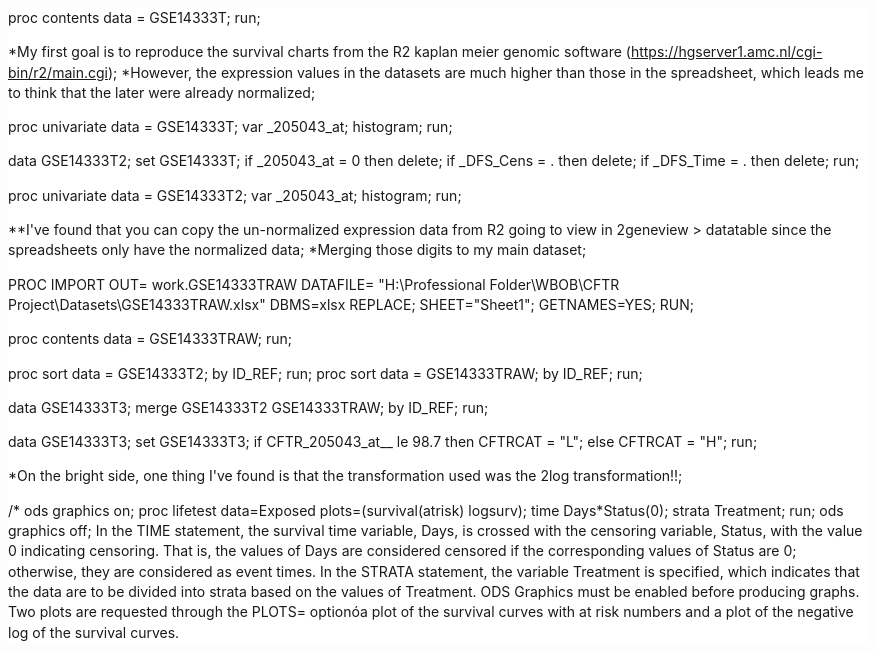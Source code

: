 proc contents data = GSE14333T;
run;

*My first goal is to reproduce the survival charts from the R2 kaplan meier genomic software (https://hgserver1.amc.nl/cgi-bin/r2/main.cgi);
*However, the expression values in the datasets are much higher than those in the spreadsheet, which leads me to think that the later were already normalized;

proc univariate data = GSE14333T;
var _205043_at;
histogram;
run;

data GSE14333T2;
set GSE14333T;
if _205043_at = 0 then delete;
if _DFS_Cens = . then delete;
if _DFS_Time = . then delete;
run;

proc univariate data = GSE14333T2;
var _205043_at;
histogram;
run;

**I've found that you can copy the un-normalized expression data from R2 going to view in 2geneview > datatable since the spreadsheets only have the normalized data;
*Merging those digits to my main dataset;

PROC IMPORT OUT= work.GSE14333TRAW DATAFILE= "H:\Professional Folder\WBOB\CFTR Project\Datasets\GSE14333TRAW.xlsx" DBMS=xlsx REPLACE;
     SHEET="Sheet1"; 
     GETNAMES=YES;
RUN;

proc contents data = GSE14333TRAW;
run;

proc sort data = GSE14333T2; by ID_REF; run;
proc sort data = GSE14333TRAW; by ID_REF; run;

data GSE14333T3;
merge GSE14333T2 GSE14333TRAW;
by ID_REF;
run;

data GSE14333T3;
set GSE14333T3;
if CFTR_205043_at__ le 98.7 then CFTRCAT = "L";
else CFTRCAT = "H";
run;

*On the bright side, one thing I've found is that the transformation used was the 2log transformation!!;

/* ods graphics on;
proc lifetest data=Exposed plots=(survival(atrisk) logsurv);
   time Days*Status(0);
   strata Treatment;
run;
ods graphics off;
In the TIME statement, the survival time variable, Days, is crossed with the censoring variable, Status, with the value 0 indicating censoring. That is, the values of Days are considered censored if the corresponding values of Status are 0; otherwise, they are considered as event times. In the STRATA statement, the variable Treatment is specified, which indicates that the data are to be divided into strata based on the values of Treatment. ODS Graphics must be enabled before producing graphs. Two plots are requested through the PLOTS= optionóa plot of the survival curves with at risk numbers and a plot of the negative log of the survival curves.
